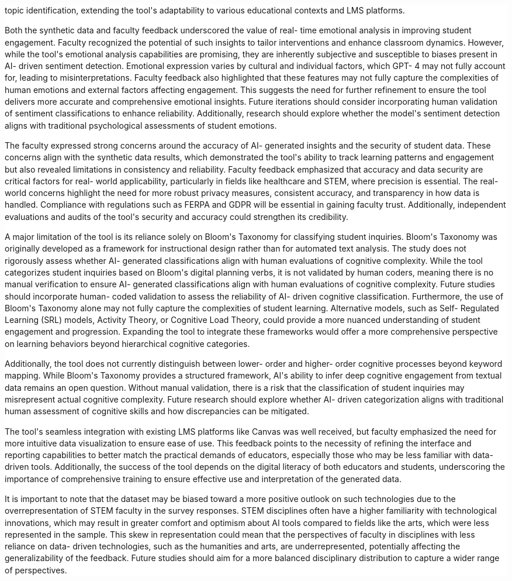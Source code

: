 topic identification, extending the tool's adaptability to various educational contexts and LMS platforms.

Both the synthetic data and faculty feedback underscored the value of real- time emotional analysis in improving student engagement. Faculty recognized the potential of such insights to tailor interventions and enhance classroom dynamics. However, while the tool's emotional analysis capabilities are promising, they are inherently subjective and susceptible to biases present in AI- driven sentiment detection. Emotional expression varies by cultural and individual factors, which GPT- 4 may not fully account for, leading to misinterpretations. Faculty feedback also highlighted that these features may not fully capture the complexities of human emotions and external factors affecting engagement. This suggests the need for further refinement to ensure the tool delivers more accurate and comprehensive emotional insights. Future iterations should consider incorporating human validation of sentiment classifications to enhance reliability. Additionally, research should explore whether the model's sentiment detection aligns with traditional psychological assessments of student emotions.

The faculty expressed strong concerns around the accuracy of AI- generated insights and the security of student data. These concerns align with the synthetic data results, which demonstrated the tool's ability to track learning patterns and engagement but also revealed limitations in consistency and reliability. Faculty feedback emphasized that accuracy and data security are critical factors for real- world applicability, particularly in fields like healthcare and STEM, where precision is essential. The real- world concerns highlight the need for more robust privacy measures, consistent accuracy, and transparency in how data is handled. Compliance with regulations such as FERPA and GDPR will be essential in gaining faculty trust. Additionally, independent evaluations and audits of the tool's security and accuracy could strengthen its credibility.

A major limitation of the tool is its reliance solely on Bloom's Taxonomy for classifying student inquiries. Bloom's Taxonomy was originally developed as a framework for instructional design rather than for automated text analysis. The study does not rigorously assess whether AI- generated classifications align with human evaluations of cognitive complexity. While the tool categorizes student inquiries based on Bloom's digital planning verbs, it is not validated by human coders, meaning there is no manual verification to ensure AI- generated classifications align with human evaluations of cognitive complexity. Future studies should incorporate human- coded validation to assess the reliability of AI- driven cognitive classification. Furthermore, the use of Bloom's Taxonomy alone may not fully capture the complexities of student learning. Alternative models, such as Self- Regulated Learning (SRL) models, Activity Theory, or Cognitive Load Theory, could provide a more nuanced understanding of student engagement and progression. Expanding the tool to integrate these frameworks would offer a more comprehensive perspective on learning behaviors beyond hierarchical cognitive categories.

Additionally, the tool does not currently distinguish between lower- order and higher- order cognitive processes beyond keyword mapping. While Bloom's Taxonomy provides a structured framework, AI's ability to infer deep cognitive engagement from textual data remains an open question. Without manual validation, there is a risk that the classification of student inquiries may misrepresent actual cognitive complexity. Future research should explore whether AI- driven categorization aligns with traditional human assessment of cognitive skills and how discrepancies can be mitigated.

The tool's seamless integration with existing LMS platforms like Canvas was well received, but faculty emphasized the need for more intuitive data visualization to ensure ease of use. This feedback points to the necessity of refining the interface and reporting capabilities to better match the practical demands of educators, especially those who may be less familiar with data- driven tools. Additionally, the success of the tool depends on the digital literacy of both educators and students, underscoring the importance of comprehensive training to ensure effective use and interpretation of the generated data.

It is important to note that the dataset may be biased toward a more positive outlook on such technologies due to the overrepresentation of STEM faculty in the survey responses. STEM disciplines often have a higher familiarity with technological innovations, which may result in greater comfort and optimism about AI tools compared to fields like the arts, which were less represented in the sample. This skew in representation could mean that the perspectives of faculty in disciplines with less reliance on data- driven technologies, such as the humanities and arts, are underrepresented, potentially affecting the generalizability of the feedback. Future studies should aim for a more balanced disciplinary distribution to capture a wider range of perspectives.
